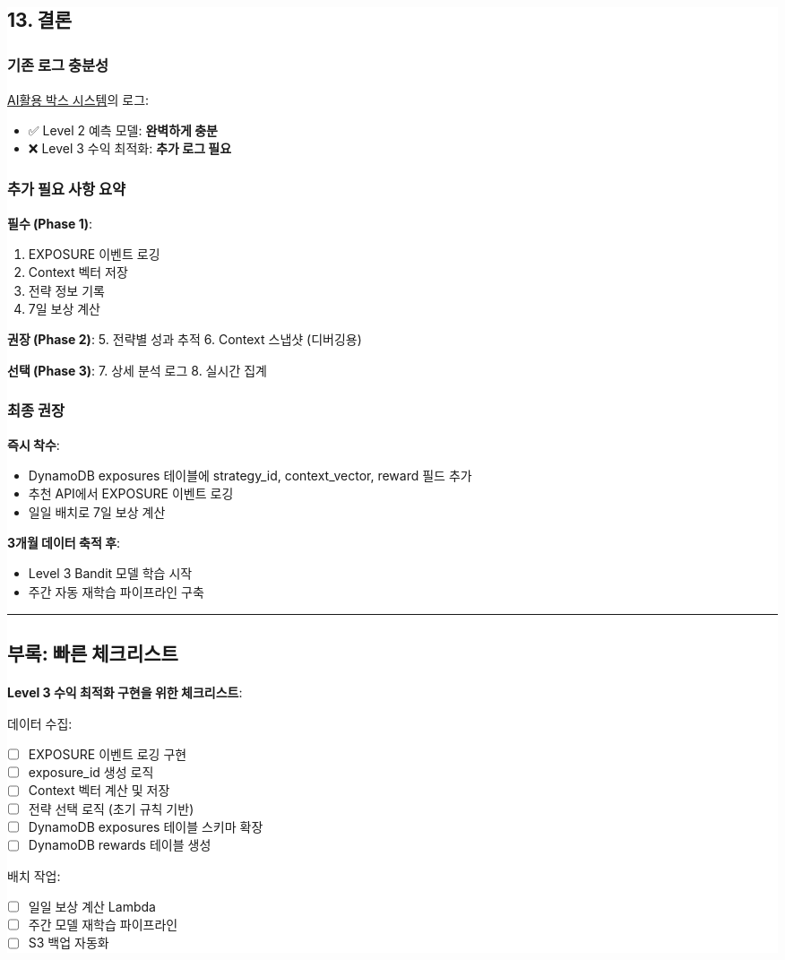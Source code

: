 
## 13. 결론

### 기존 로그 충분성

[AI활용 박스 시스템](../../munto_docs/AI활용%20박스%20시스템.md)의 로그:

- ✅ Level 2 예측 모델: **완벽하게 충분**
- ❌ Level 3 수익 최적화: **추가 로그 필요**

### 추가 필요 사항 요약

**필수 (Phase 1)**:

1. EXPOSURE 이벤트 로깅
2. Context 벡터 저장
3. 전략 정보 기록
4. 7일 보상 계산

**권장 (Phase 2)**: 5. 전략별 성과 추적 6. Context 스냅샷 (디버깅용)

**선택 (Phase 3)**: 7. 상세 분석 로그 8. 실시간 집계

### 최종 권장

**즉시 착수**:

- DynamoDB exposures 테이블에 strategy_id, context_vector, reward 필드 추가
- 추천 API에서 EXPOSURE 이벤트 로깅
- 일일 배치로 7일 보상 계산

**3개월 데이터 축적 후**:

- Level 3 Bandit 모델 학습 시작
- 주간 자동 재학습 파이프라인 구축

---

## 부록: 빠른 체크리스트

**Level 3 수익 최적화 구현을 위한 체크리스트**:

데이터 수집:

- [ ] EXPOSURE 이벤트 로깅 구현
- [ ] exposure_id 생성 로직
- [ ] Context 벡터 계산 및 저장
- [ ] 전략 선택 로직 (초기 규칙 기반)
- [ ] DynamoDB exposures 테이블 스키마 확장
- [ ] DynamoDB rewards 테이블 생성

배치 작업:

- [ ] 일일 보상 계산 Lambda
- [ ] 주간 모델 재학습 파이프라인
- [ ] S3 백업 자동화
